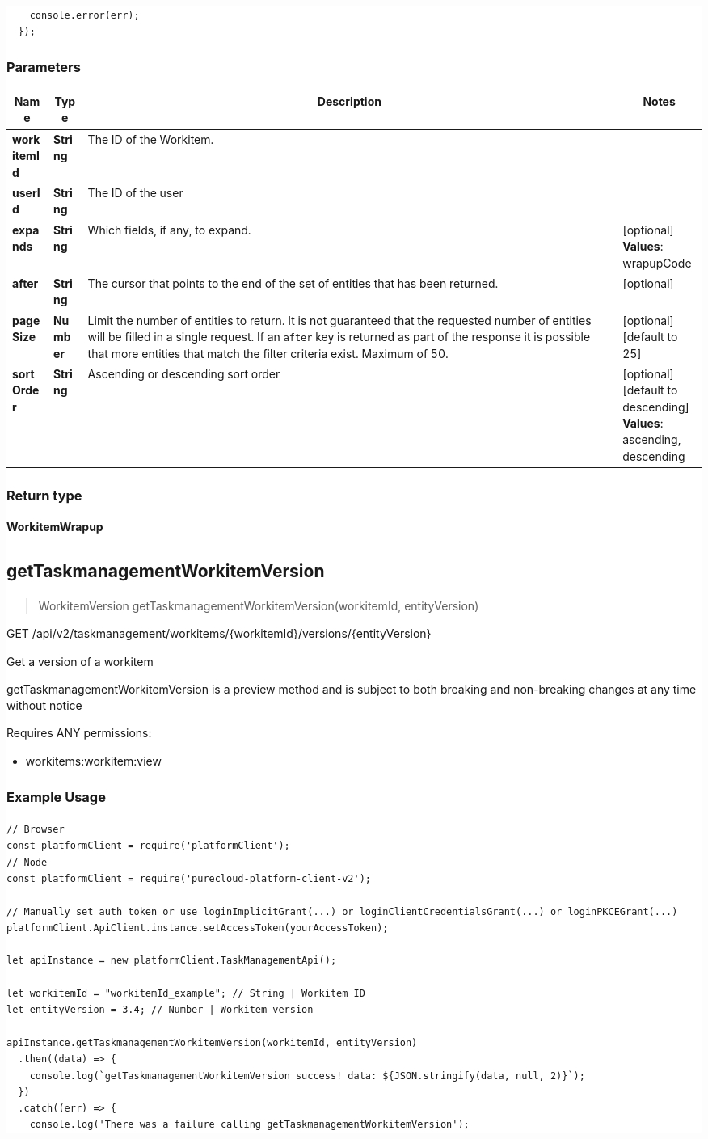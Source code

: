 ```{"language":"javascript"}
    console.error(err);
  });
```

### Parameters


| Name | Type | Description  | Notes |
| ------------- | ------------- | ------------- | ------------- |
 **workitemId** | **String** | The ID of the Workitem. |  |
 **userId** | **String** | The ID of the user |  |
 **expands** | **String** | Which fields, if any, to expand. | [optional] <br />**Values**: wrapupCode |
 **after** | **String** | The cursor that points to the end of the set of entities that has been returned. | [optional]  |
 **pageSize** | **Number** | Limit the number of entities to return. It is not guaranteed that the requested number of entities will be filled in a single request. If an `after` key is returned as part of the response it is possible that more entities that match the filter criteria exist. Maximum of 50. | [optional] [default to 25] |
 **sortOrder** | **String** | Ascending or descending sort order | [optional] [default to descending]<br />**Values**: ascending, descending |

### Return type

**WorkitemWrapup**


## getTaskmanagementWorkitemVersion

> WorkitemVersion getTaskmanagementWorkitemVersion(workitemId, entityVersion)


GET /api/v2/taskmanagement/workitems/{workitemId}/versions/{entityVersion}

Get a version of a workitem

getTaskmanagementWorkitemVersion is a preview method and is subject to both breaking and non-breaking changes at any time without notice

Requires ANY permissions:

* workitems:workitem:view

### Example Usage

```{"language":"javascript"}
// Browser
const platformClient = require('platformClient');
// Node
const platformClient = require('purecloud-platform-client-v2');

// Manually set auth token or use loginImplicitGrant(...) or loginClientCredentialsGrant(...) or loginPKCEGrant(...)
platformClient.ApiClient.instance.setAccessToken(yourAccessToken);

let apiInstance = new platformClient.TaskManagementApi();

let workitemId = "workitemId_example"; // String | Workitem ID
let entityVersion = 3.4; // Number | Workitem version

apiInstance.getTaskmanagementWorkitemVersion(workitemId, entityVersion)
  .then((data) => {
    console.log(`getTaskmanagementWorkitemVersion success! data: ${JSON.stringify(data, null, 2)}`);
  })
  .catch((err) => {
    console.log('There was a failure calling getTaskmanagementWorkitemVersion');
```